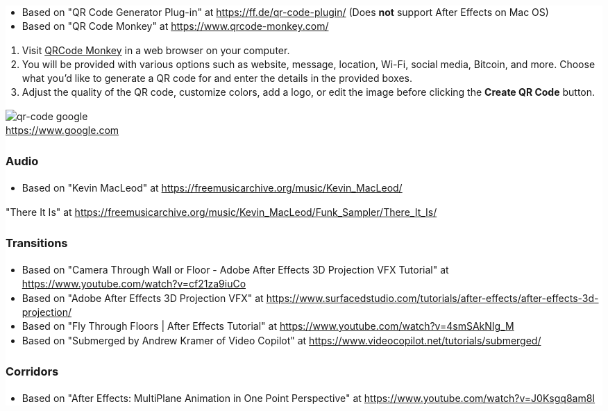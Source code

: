 - Based on "QR Code Generator Plug-in" at https://ff.de/qr-code-plugin/ (Does **not** support After Effects on Mac OS)
- Based on "QR Code Monkey" at https://www.qrcode-monkey.com/

1) Visit [QRCode Monkey](https://www.qrcode-monkey.com/) in a web browser on your computer.
2) You will be provided with various options such as website, message, location, Wi-Fi, social media, Bitcoin, and more. Choose what you’d like to generate a QR code for and enter the details in the provided boxes.
3) Adjust the quality of the QR code, customize colors, add a logo, or edit the image before clicking the **Create QR Code** button.

![qr-code google](https://github.com/user-attachments/assets/f7589191-62b3-4e41-a56c-7fb080b0df29)<br/>
https://www.google.com
### Audio

- Based on "Kevin MacLeod" at https://freemusicarchive.org/music/Kevin_MacLeod/

"There It Is" at https://freemusicarchive.org/music/Kevin_MacLeod/Funk_Sampler/There_It_Is/

### Transitions

- Based on "Camera Through Wall or Floor - Adobe After Effects 3D Projection VFX Tutorial" at https://www.youtube.com/watch?v=cf21za9iuCo
- Based on "Adobe After Effects 3D Projection VFX" at https://www.surfacedstudio.com/tutorials/after-effects/after-effects-3d-projection/
- Based on "Fly Through Floors | After Effects Tutorial" at https://www.youtube.com/watch?v=4smSAkNIg_M
- Based on "Submerged by Andrew Kramer of Video Copilot" at https://www.videocopilot.net/tutorials/submerged/

### Corridors

- Based on "After Effects: MultiPlane Animation in One Point Perspective" at https://www.youtube.com/watch?v=J0Ksgq8am8I
